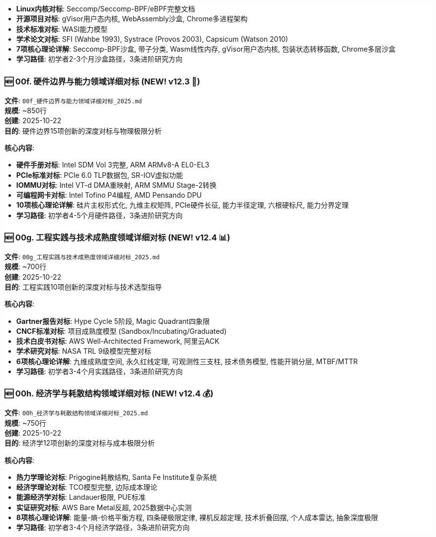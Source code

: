 - **Linux内核对标**: Seccomp/Seccomp-BPF/eBPF完整文档
- **开源项目对标**: gVisor用户态内核, WebAssembly沙盒, Chrome多进程架构
- **技术标准对标**: WASI能力模型
- **学术论文对标**: SFI (Wahbe 1993), Systrace (Provos 2003), Capsicum (Watson 2010)
- **7项核心理论详解**: Seccomp-BPF沙盒, 带子分类, Wasm线性内存, gVisor用户态内核, 包装状态转移函数, Chrome多层沙盒
- **学习路径**: 初学者2-3个月沙盒路径，3条进阶研究方向

### 🆕 00f. 硬件边界与能力领域详细对标 (NEW! v12.3 🔧)

**文件**: `00f_硬件边界与能力领域详细对标_2025.md`  
**规模**: ~850行  
**创建**: 2025-10-22  
**目的**: 硬件边界15项创新的深度对标与物理极限分析

**核心内容**:

- **硬件手册对标**: Intel SDM Vol 3完整, ARM ARMv8-A EL0-EL3
- **PCIe标准对标**: PCIe 6.0 TLP数据包, SR-IOV虚拟功能
- **IOMMU对标**: Intel VT-d DMA重映射, ARM SMMU Stage-2转换
- **可编程网卡对标**: Intel Tofino P4编程, AMD Pensando DPU
- **10项核心理论详解**: 硅片主权形式化, 九维主权矩阵, PCIe硬件长征, 能力半径定理, 六根硬标尺, 能力分界定理
- **学习路径**: 初学者4-5个月硬件路径，3条进阶研究方向

### 🆕 00g. 工程实践与技术成熟度领域详细对标 (NEW! v12.4 📊)

**文件**: `00g_工程实践与技术成熟度领域详细对标_2025.md`  
**规模**: ~700行  
**创建**: 2025-10-22  
**目的**: 工程实践10项创新的深度对标与技术选型指导

**核心内容**:

- **Gartner报告对标**: Hype Cycle 5阶段, Magic Quadrant四象限
- **CNCF标准对标**: 项目成熟度模型 (Sandbox/Incubating/Graduated)
- **技术白皮书对标**: AWS Well-Architected Framework, 阿里云ACK
- **学术研究对标**: NASA TRL 9级模型完整对标
- **6项核心理论详解**: 九维成熟度空间, 永久红线定理, 可观测性三支柱, 技术债务模型, 性能开销分层, MTBF/MTTR
- **学习路径**: 初学者3-4个月实践路径，3条进阶研究方向

### 🆕 00h. 经济学与耗散结构领域详细对标 (NEW! v12.4 💰)

**文件**: `00h_经济学与耗散结构领域详细对标_2025.md`  
**规模**: ~750行  
**创建**: 2025-10-22  
**目的**: 经济学12项创新的深度对标与成本极限分析

**核心内容**:

- **热力学理论对标**: Prigogine耗散结构, Santa Fe Institute复杂系统
- **经济学理论对标**: TCO模型完整, 边际成本理论
- **能源经济学对标**: Landauer极限, PUE标准
- **实证研究对标**: AWS Bare Metal反超, 2025数据中心实测
- **8项核心理论详解**: 能量-熵-价格平衡方程, 四条硬极限定律, 裸机反超定理, 技术折叠回摆, 个人成本雷达, 抽象深度极限
- **学习路径**: 初学者3-4个月经济学路径，3条进阶研究方向
